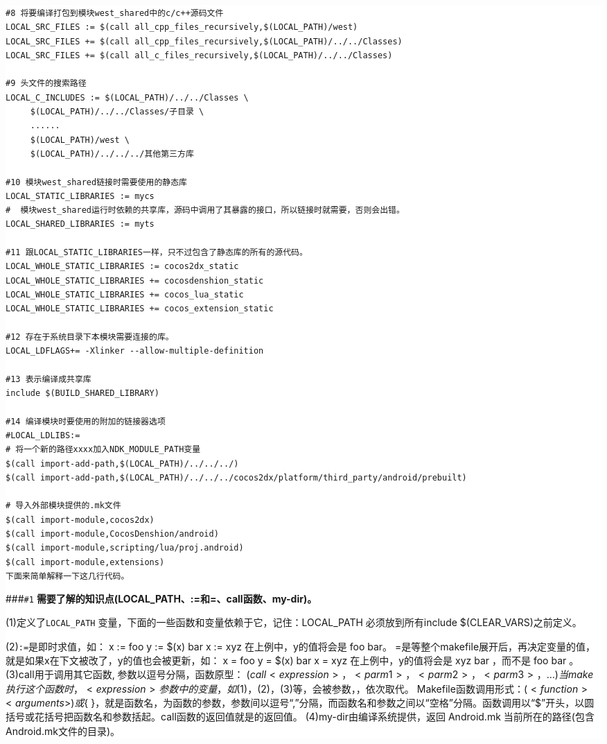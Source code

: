 ```
#8 将要编译打包到模块west_shared中的c/c++源码文件
LOCAL_SRC_FILES := $(call all_cpp_files_recursively,$(LOCAL_PATH)/west)
LOCAL_SRC_FILES += $(call all_cpp_files_recursively,$(LOCAL_PATH)/../../Classes)
LOCAL_SRC_FILES += $(call all_c_files_recursively,$(LOCAL_PATH)/../../Classes)
 
#9 头文件的搜索路径
LOCAL_C_INCLUDES := $(LOCAL_PATH)/../../Classes \
     $(LOCAL_PATH)/../../Classes/子目录 \
     ......
     $(LOCAL_PATH)/west \
     $(LOCAL_PATH)/../../../其他第三方库
      
#10 模块west_shared链接时需要使用的静态库
LOCAL_STATIC_LIBRARIES := mycs
#  模块west_shared运行时依赖的共享库，源码中调用了其暴露的接口，所以链接时就需要，否则会出错。
LOCAL_SHARED_LIBRARIES := myts
 
#11 跟LOCAL_STATIC_LIBRARIES一样，只不过包含了静态库的所有的源代码。
LOCAL_WHOLE_STATIC_LIBRARIES := cocos2dx_static
LOCAL_WHOLE_STATIC_LIBRARIES += cocosdenshion_static
LOCAL_WHOLE_STATIC_LIBRARIES += cocos_lua_static
LOCAL_WHOLE_STATIC_LIBRARIES += cocos_extension_static
 
#12 存在于系统目录下本模块需要连接的库。
LOCAL_LDFLAGS+= -Xlinker --allow-multiple-definition
 
#13 表示编译成共享库
include $(BUILD_SHARED_LIBRARY)
 
#14 编译模块时要使用的附加的链接器选项
#LOCAL_LDLIBS:=
# 将一个新的路径xxxx加入NDK_MODULE_PATH变量
$(call import-add-path,$(LOCAL_PATH)/../../../)
$(call import-add-path,$(LOCAL_PATH)/../../../cocos2dx/platform/third_party/android/prebuilt)
 
# 导入外部模块提供的.mk文件
$(call import-module,cocos2dx)
$(call import-module,CocosDenshion/android)
$(call import-module,scripting/lua/proj.android)
$(call import-module,extensions)
下面来简单解释一下这几行代码。
```
###`#1`
**需要了解的知识点(LOCAL_PATH、:=和=、call函数、my-dir)。**

(1)定义了`LOCAL_PATH` 变量，下面的一些函数和变量依赖于它，记住：LOCAL_PATH 必须放到所有include $(CLEAR_VARS)之前定义。	

(2)`:=`是即时求值，如：
 x := foo
 y := $(x) bar
 x := xyz
在上例中，y的值将会是 foo bar。
=是等整个makefile展开后，再决定变量的值，就是如果x在下文被改了，y的值也会被更新，如：
x = foo
y = $(x) bar
x = xyz
在上例中，y的值将会是 xyz bar ，而不是 foo bar 。
(3)call用于调用其它函数, 参数以逗号分隔，函数原型：
$(call <expression>，<parm1>，<parm2>，<parm3>，…)
当make执行这个函数时，<expression>参数中的变量，如$(1)，$(2)，$(3)等，会被参数<parm1>，<parm2>，<parm3>依次取代。
Makefile函数调用形式：$(<function> <arguments>)或${<function> <arguments>}，<function>就是函数名，<arguments>为函数的参数，参数间以逗号“,”分隔，而函数名和参数之间以“空格”分隔。函数调用以“$”开头，以圆括号或花括号把函数名和参数括起。call函数的返回值就是<expression>的返回值。
(4)my-dir由编译系统提供，返回 Android.mk 当前所在的路径(包含Android.mk文件的目录)。
 